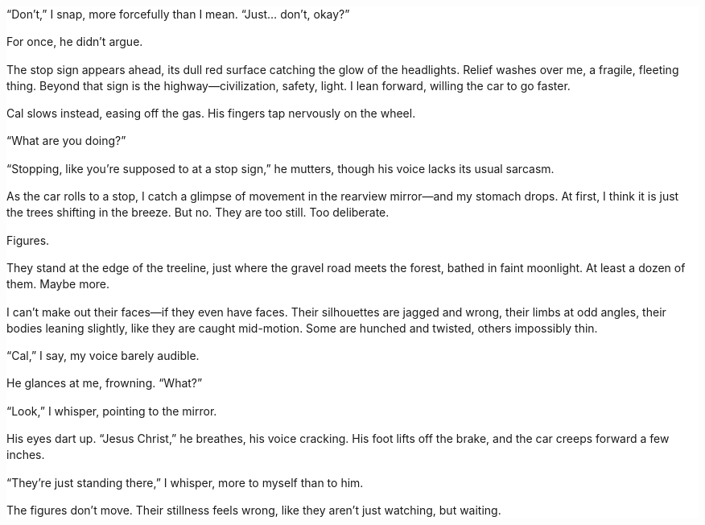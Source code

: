 

“Don’t,” I snap, more forcefully than I mean. “Just… don’t, okay?”



For once, he didn’t argue.



The stop sign appears ahead, its dull red surface catching the glow of the headlights. Relief washes over me, a fragile, fleeting thing. Beyond that sign is the highway—civilization, safety, light. I lean forward, willing the car to go faster.



Cal slows instead, easing off the gas. His fingers tap nervously on the wheel.



“What are you doing?”



“Stopping, like you’re supposed to at a stop sign,” he mutters, though his voice lacks its usual sarcasm.



As the car rolls to a stop, I catch a glimpse of movement in the rearview mirror—and my stomach drops. At first, I think it is just the trees shifting in the breeze. But no. They are too still. Too deliberate.



Figures.



They stand at the edge of the treeline, just where the gravel road meets the forest, bathed in faint moonlight. At least a dozen of them. Maybe more.



I can’t make out their faces—if they even have faces. Their silhouettes are jagged and wrong, their limbs at odd angles, their bodies leaning slightly, like they are caught mid-motion. Some are hunched and twisted, others impossibly thin.



“Cal,” I say, my voice barely audible.



He glances at me, frowning. “What?”



“Look,” I whisper, pointing to the mirror.



His eyes dart up. “Jesus Christ,” he breathes, his voice cracking. His foot lifts off the brake, and the car creeps forward a few inches.



“They’re just standing there,” I whisper, more to myself than to him.



The figures don’t move. Their stillness feels wrong, like they aren’t just watching, but waiting.
